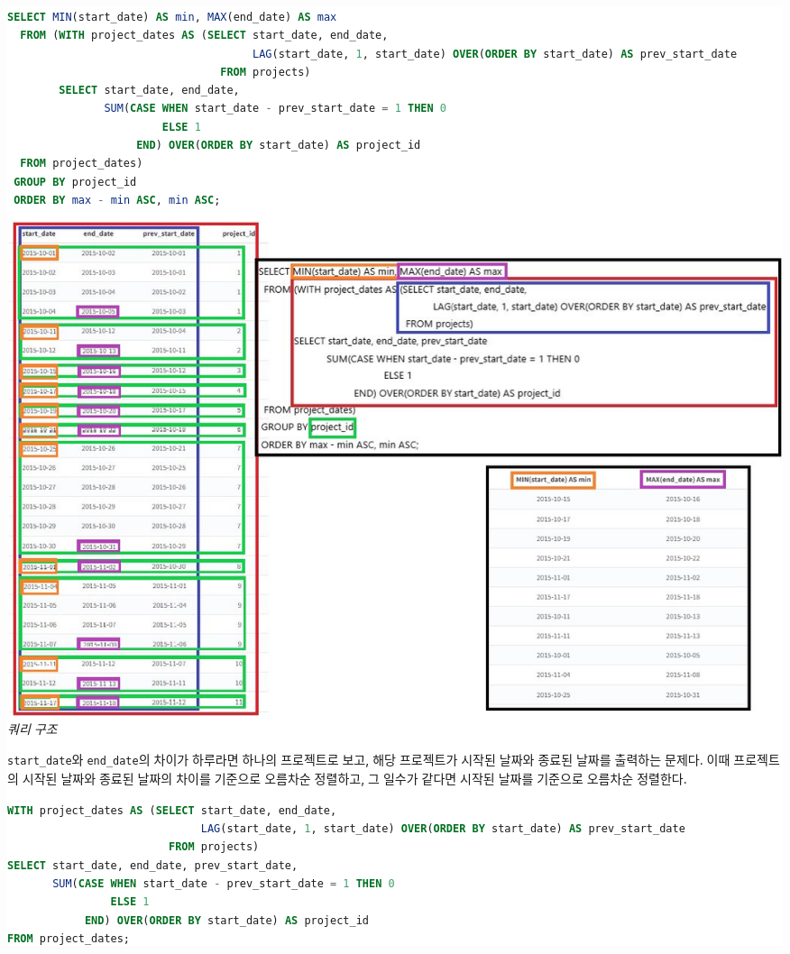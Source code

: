 ```sql
SELECT MIN(start_date) AS min, MAX(end_date) AS max
  FROM (WITH project_dates AS (SELECT start_date, end_date,
                                      LAG(start_date, 1, start_date) OVER(ORDER BY start_date) AS prev_start_date
                                 FROM projects)
        SELECT start_date, end_date,
               SUM(CASE WHEN start_date - prev_start_date = 1 THEN 0
                        ELSE 1
                    END) OVER(ORDER BY start_date) AS project_id
  FROM project_dates)
 GROUP BY project_id
 ORDER BY max - min ASC, min ASC;
```

![41-sql-projects-query-structure](/assets/img/posts/algorithm-problems/hackerrank/prepare-sql/difficulty/medium/41-sql-projects-query-structure.jpg)
*쿼리 구조*

`start_date`와 `end_date`의 차이가 하루라면 하나의 프로젝트로 보고, 해당 프로젝트가 시작된 날짜와 종료된 날짜를 출력하는 문제다. 이때 프로젝트의 시작된 날짜와 종료된 날짜의 차이를 기준으로 오름차순 정렬하고, 그 일수가 같다면 시작된 날짜를 기준으로 오름차순 정렬한다.

```sql
WITH project_dates AS (SELECT start_date, end_date,
                              LAG(start_date, 1, start_date) OVER(ORDER BY start_date) AS prev_start_date
                         FROM projects)
SELECT start_date, end_date, prev_start_date,
       SUM(CASE WHEN start_date - prev_start_date = 1 THEN 0
                ELSE 1
            END) OVER(ORDER BY start_date) AS project_id
FROM project_dates;
```
